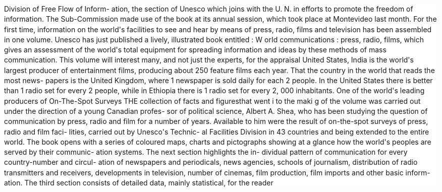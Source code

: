 Division of Free Flow of Inform-
ation, the section of Unesco which
joins with the U. N. in efforts to
promote the freedom of information.
The Sub-Commission made use of the
book at its annual session, which took
place at Montevideo last month.
For the first time, information on
the world's facilities to see and hear
by means of press, radio, films and
television has been assembled in one
volume. Unesco has just published a
lively, illustrated book entitled :
W orId communications : press, radio,
films, which gives an assessment of the
world's total equipment for spreading
information and ideas by these
methods of mass communication.
This volume will interest many, and
not just the experts, for the appraisal
United States, India is the world's
largest producer of entertainment
films, producing about 250 feature
films each year. That the country in
the world that reads the most news-
papers is the United Kingdom, where
1 newspaper is sold daily for each 2
people.
In the United States there is better
than 1 radio set for every 2 people,
while in Ethiopia there is 1 radio set
for every 2, 000 inhabitants. One of
the world's leading producers of
On-The-Spot Surveys
THE collection of facts and figuresthat went i to the maki g of the
volume was carried out under the
direction of a young Canadian profes-
sor of political science, Albert A. Shea,
who has been studying the question of
communication by press, radio and film
for a number of years. Available to
him were the result of on-the-spot
surveys of press, radio and film faci-
lities, carried out by Unesco's Technic-
al Facilities Division in 43 countries
and being extended to  the entire
world.
The book opens with a series of
coloured maps, charts and pictographs
showing at a glance how the world's
peoples are served by their communic-
ation systems.
The next section highlights the in-
dividual pattern of communication for
every country-number and circul-
ation of newspapers and periodicals,
news agencies, schools of journalism,
distribution of radio transmitters and
receivers, developments in television,
number of cinemas, film production,
film imports and other basic inform-
ation.
The third section consists of detailed
data, mainly statistical, for the reader
